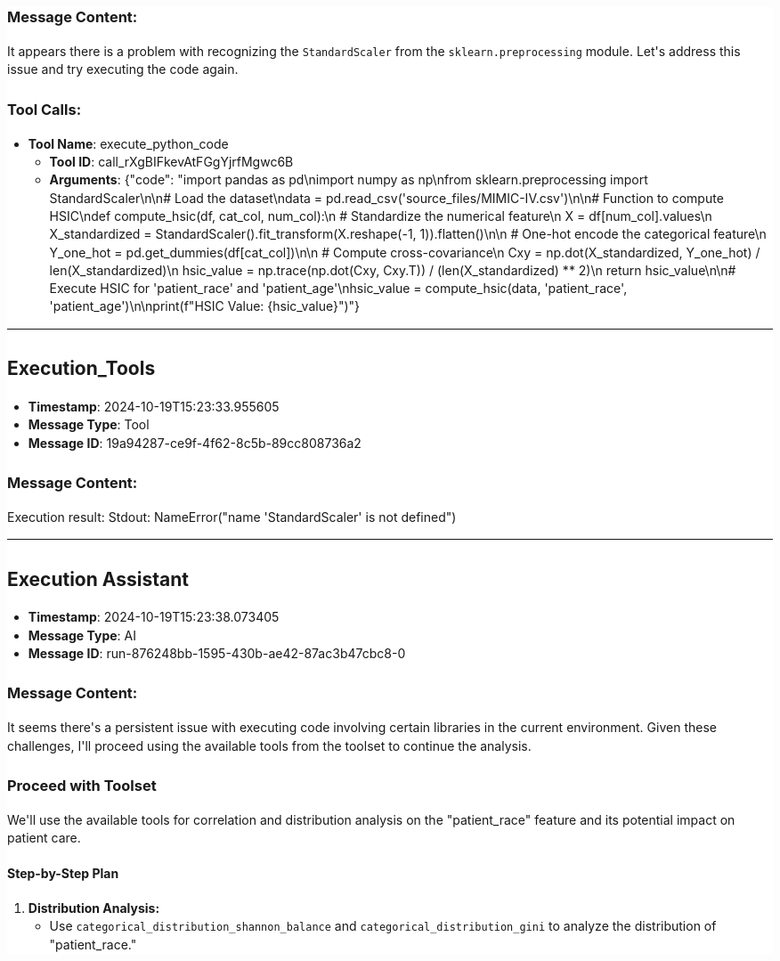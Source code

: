### Message Content:

It appears there is a problem with recognizing the `StandardScaler` from the `sklearn.preprocessing` module. Let's address this issue and try executing the code again.

### Tool Calls:
- **Tool Name**: execute_python_code
  - **Tool ID**: call_rXgBIFkevAtFGgYjrfMgwc6B
  - **Arguments**: {"code": "import pandas as pd\nimport numpy as np\nfrom sklearn.preprocessing import StandardScaler\n\n# Load the dataset\ndata = pd.read_csv('source_files/MIMIC-IV.csv')\n\n# Function to compute HSIC\ndef compute_hsic(df, cat_col, num_col):\n    # Standardize the numerical feature\n    X = df[num_col].values\n    X_standardized = StandardScaler().fit_transform(X.reshape(-1, 1)).flatten()\n\n    # One-hot encode the categorical feature\n    Y_one_hot = pd.get_dummies(df[cat_col])\n\n    # Compute cross-covariance\n    Cxy = np.dot(X_standardized, Y_one_hot) / len(X_standardized)\n    hsic_value = np.trace(np.dot(Cxy, Cxy.T)) / (len(X_standardized) ** 2)\n    return hsic_value\n\n# Execute HSIC for 'patient_race' and 'patient_age'\nhsic_value = compute_hsic(data, 'patient_race', 'patient_age')\n\nprint(f\"HSIC Value: {hsic_value}\")"}

---

## Execution_Tools
- **Timestamp**: 2024-10-19T15:23:33.955605
- **Message Type**: Tool
- **Message ID**: 19a94287-ce9f-4f62-8c5b-89cc808736a2

### Message Content:

Execution result:
Stdout: NameError("name 'StandardScaler' is not defined")


---

## Execution Assistant
- **Timestamp**: 2024-10-19T15:23:38.073405
- **Message Type**: AI
- **Message ID**: run-876248bb-1595-430b-ae42-87ac3b47cbc8-0

### Message Content:

It seems there's a persistent issue with executing code involving certain libraries in the current environment. Given these challenges, I'll proceed using the available tools from the toolset to continue the analysis.

### Proceed with Toolset
We'll use the available tools for correlation and distribution analysis on the "patient_race" feature and its potential impact on patient care.

#### Step-by-Step Plan
1. **Distribution Analysis:**
   - Use `categorical_distribution_shannon_balance` and `categorical_distribution_gini` to analyze the distribution of "patient_race."
